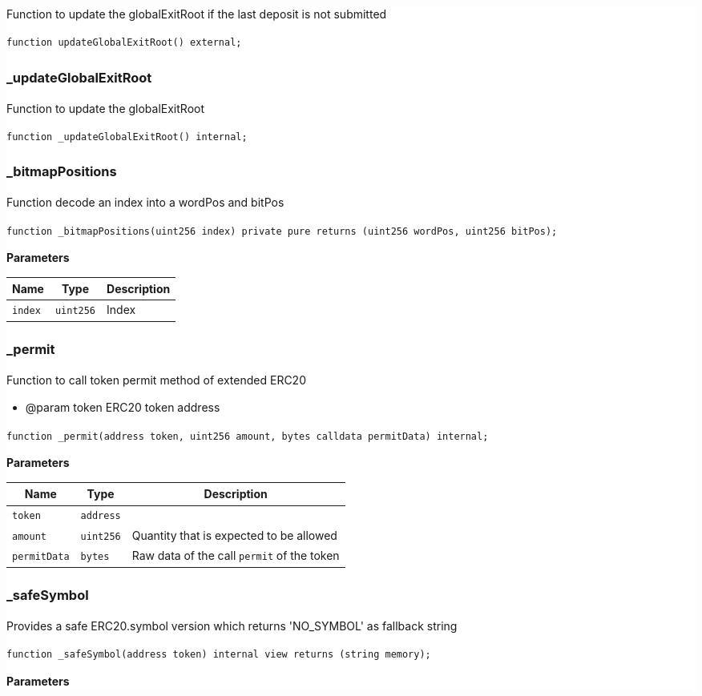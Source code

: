 Function to update the globalExitRoot if the last deposit is not submitted


```solidity
function updateGlobalExitRoot() external;
```

### _updateGlobalExitRoot

Function to update the globalExitRoot


```solidity
function _updateGlobalExitRoot() internal;
```

### _bitmapPositions

Function decode an index into a wordPos and bitPos


```solidity
function _bitmapPositions(uint256 index) private pure returns (uint256 wordPos, uint256 bitPos);
```
**Parameters**

|Name|Type|Description|
|----|----|-----------|
|`index`|`uint256`|Index|


### _permit

Function to call token permit method of extended ERC20
+ @param token ERC20 token address


```solidity
function _permit(address token, uint256 amount, bytes calldata permitData) internal;
```
**Parameters**

|Name|Type|Description|
|----|----|-----------|
|`token`|`address`||
|`amount`|`uint256`|Quantity that is expected to be allowed|
|`permitData`|`bytes`|Raw data of the call `permit` of the token|


### _safeSymbol

Provides a safe ERC20.symbol version which returns 'NO_SYMBOL' as fallback string


```solidity
function _safeSymbol(address token) internal view returns (string memory);
```
**Parameters**
